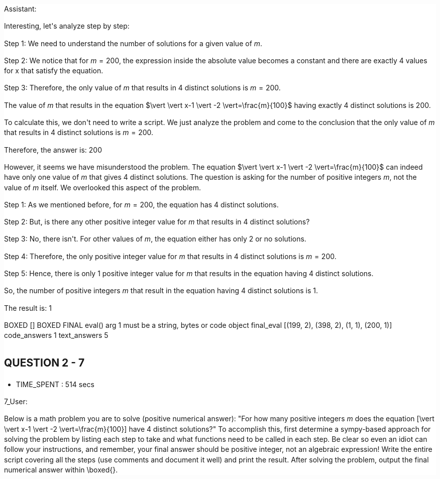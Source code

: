 Assistant: 

Interesting, let's analyze step by step:



Step 1: We need to understand the number of solutions for a given value of $m$.

Step 2: We notice that for $m=200$, the expression inside the absolute value becomes a constant and there are exactly 4 values for x that satisfy the equation.

Step 3: Therefore, the only value of $m$ that results in 4 distinct solutions is $m=200$.

The value of $m$ that results in the equation $\vert \vert x-1 \vert -2 \vert=\frac{m}{100}$ having exactly 4 distinct solutions is $200$.

To calculate this, we don't need to write a script. We just analyze the problem and come to the conclusion that the only value of $m$ that results in 4 distinct solutions is $m=200$.

Therefore, the answer is: $200$

However, it seems we have misunderstood the problem. The equation $\vert \vert x-1 \vert -2 \vert=\frac{m}{100}$ can indeed have only one value of $m$ that gives 4 distinct solutions. The question is asking for the number of positive integers $m$, not the value of $m$ itself. We overlooked this aspect of the problem.

Step 1: As we mentioned before, for $m=200$, the equation has 4 distinct solutions.

Step 2: But, is there any other positive integer value for $m$ that results in 4 distinct solutions?

Step 3: No, there isn't. For other values of $m$, the equation either has only 2 or no solutions. 

Step 4: Therefore, the only positive integer value for $m$ that results in 4 distinct solutions is $m=200$.

Step 5: Hence, there is only 1 positive integer value for $m$ that results in the equation having 4 distinct solutions.

So, the number of positive integers $m$ that result in the equation having 4 distinct solutions is 1.

The result is: 1

BOXED []
BOXED FINAL 
eval() arg 1 must be a string, bytes or code object final_eval
[(199, 2), (398, 2), (1, 1), (200, 1)]
code_answers 1 text_answers 5



## QUESTION 2 - 7 
- TIME_SPENT : 514 secs

7_User:

Below is a math problem you are to solve (positive numerical answer):
"For how many positive integers $m$ does the equation \[\vert \vert x-1 \vert -2 \vert=\frac{m}{100}\] have $4$ distinct solutions?"
To accomplish this, first determine a sympy-based approach for solving the problem by listing each step to take and what functions need to be called in each step. Be clear so even an idiot can follow your instructions, and remember, your final answer should be positive integer, not an algebraic expression!
Write the entire script covering all the steps (use comments and document it well) and print the result. After solving the problem, output the final numerical answer within \boxed{}.

